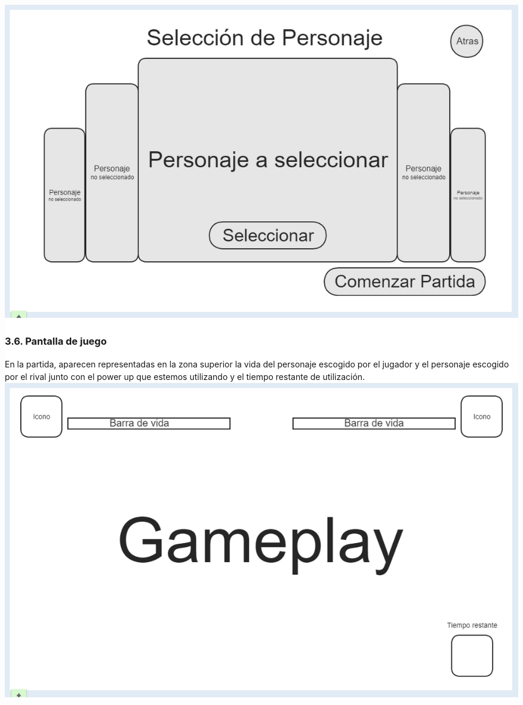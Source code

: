 ![alt text](https://github.com/Joymg/JER2021-MOS-10/blob/main/GDD-Images/CharacterSelect.png?raw=true)

### 3.6. Pantalla de juego
En la partida, aparecen representadas en la zona superior la vida del personaje escogido por el jugador y el personaje escogido por el rival junto con el power up que estemos utilizando y el tiempo restante de utilización.
![alt text](https://github.com/Joymg/JER2021-MOS-10/blob/main/GDD-Images/Gameplay.png?raw=true)
